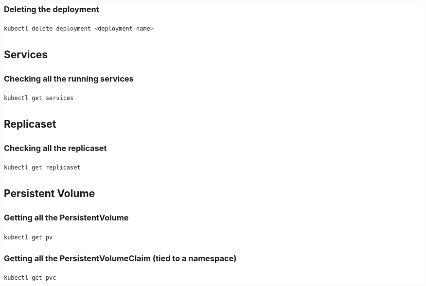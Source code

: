 ### Deleting the deployment
```bash
kubectl delete deployment <deployment-name>
```

## Services

### Checking all the running services
```bash
kubectl get services
```

## Replicaset

### Checking all the replicaset
```bash
kubectl get replicaset
```

## Persistent Volume

### Getting all the PersistentVolume
```bash 
kubectl get pv
```

### Getting all the PersistentVolumeClaim (tied to a namespace)
```bash 
kubectl get pvc
```